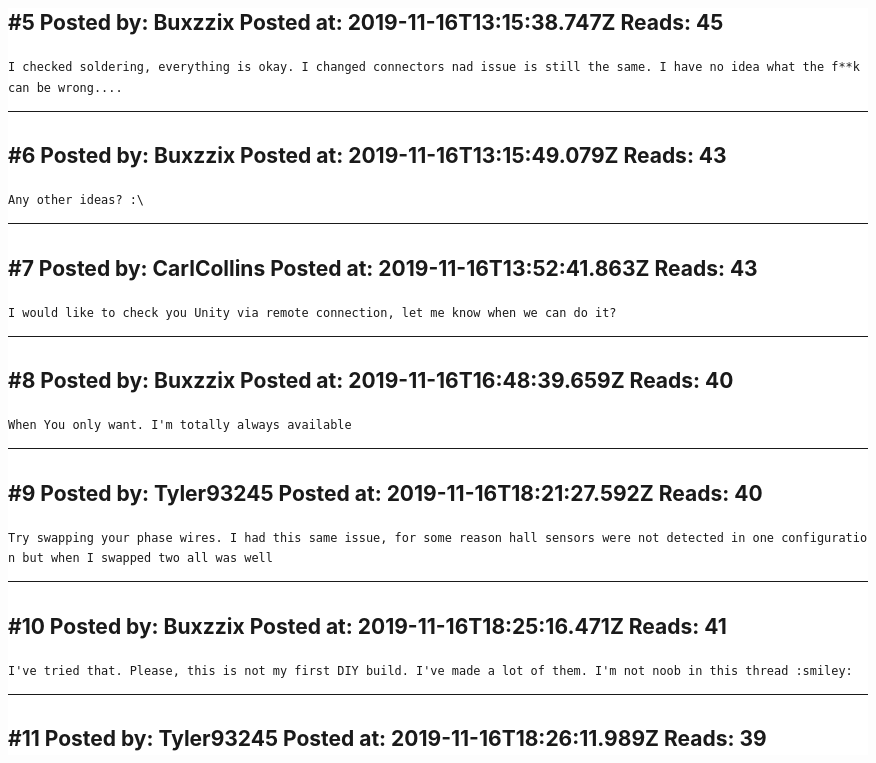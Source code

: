 ## \#5 Posted by: Buxzzix Posted at: 2019-11-16T13:15:38.747Z Reads: 45

```
I checked soldering, everything is okay. I changed connectors nad issue is still the same. I have no idea what the f**k can be wrong....
```

---
## \#6 Posted by: Buxzzix Posted at: 2019-11-16T13:15:49.079Z Reads: 43

```
Any other ideas? :\
```

---
## \#7 Posted by: CarlCollins Posted at: 2019-11-16T13:52:41.863Z Reads: 43

```
I would like to check you Unity via remote connection, let me know when we can do it?
```

---
## \#8 Posted by: Buxzzix Posted at: 2019-11-16T16:48:39.659Z Reads: 40

```
When You only want. I'm totally always available
```

---
## \#9 Posted by: Tyler93245 Posted at: 2019-11-16T18:21:27.592Z Reads: 40

```
Try swapping your phase wires. I had this same issue, for some reason hall sensors were not detected in one configuration but when I swapped two all was well
```

---
## \#10 Posted by: Buxzzix Posted at: 2019-11-16T18:25:16.471Z Reads: 41

```
I've tried that. Please, this is not my first DIY build. I've made a lot of them. I'm not noob in this thread :smiley:
```

---
## \#11 Posted by: Tyler93245 Posted at: 2019-11-16T18:26:11.989Z Reads: 39

